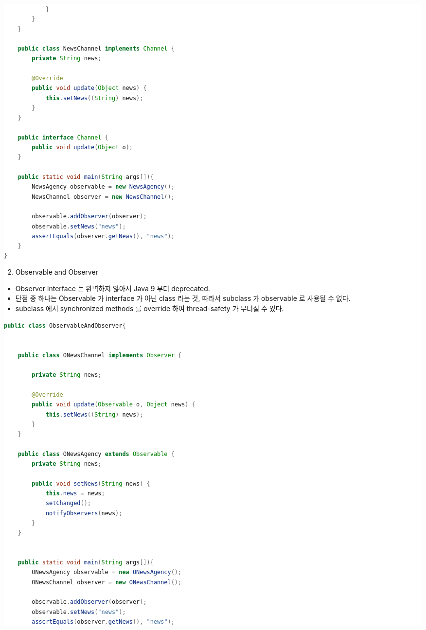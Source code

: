 ```java
            }
        }
    }
    
    public class NewsChannel implements Channel {
        private String news;
     
        @Override
        public void update(Object news) {
            this.setNews((String) news);
        } 
    }
    
    public interface Channel {
        public void update(Object o);
    }
    
    public static void main(String args[]){
        NewsAgency observable = new NewsAgency();
        NewsChannel observer = new NewsChannel();
         
        observable.addObserver(observer);
        observable.setNews("news");
        assertEquals(observer.getNews(), "news");
    }
}
```
2. Observable and Observer 
- Observer interface 는 완벽하지 않아서 Java 9 부터 deprecated. 
- 단점 중 하나는 Observable 가 interface 가 아닌 class 라는 것, 따라서 subclass 가 observable 로 사용될 수 없다.
- subclass 에서 synchronized methods 를 override 하여 thread-safety 가 무너질 수 있다.
```Java
public class ObservableAndObserver{
    
    
    public class ONewsChannel implements Observer {
     
        private String news;
     
        @Override
        public void update(Observable o, Object news) {
            this.setNews((String) news);
        }
    }
    
    public class ONewsAgency extends Observable {
        private String news;
     
        public void setNews(String news) {
            this.news = news;
            setChanged();
            notifyObservers(news);
        }
    }
    
    
    public static void main(String args[]){
        ONewsAgency observable = new ONewsAgency();
        ONewsChannel observer = new ONewsChannel();
         
        observable.addObserver(observer);
        observable.setNews("news");
        assertEquals(observer.getNews(), "news");
```